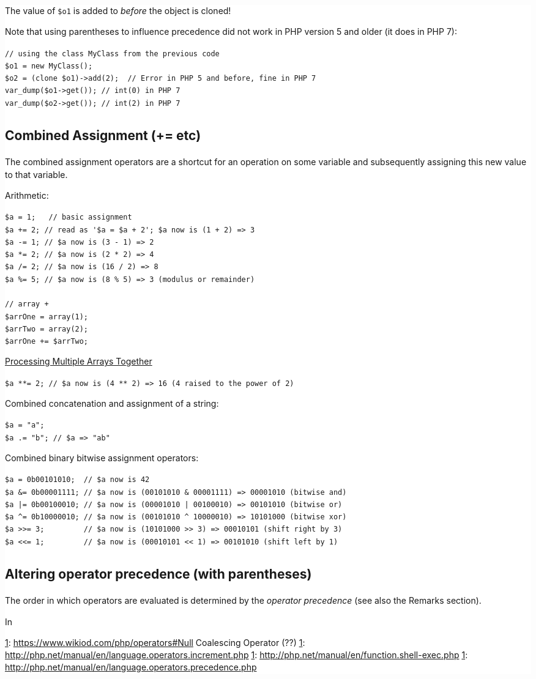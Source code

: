 The value of `$o1` is added to _before_ the object is cloned!

Note that using parentheses to influence precedence did not work in PHP version 5 and older (it does in PHP 7):

    // using the class MyClass from the previous code
    $o1 = new MyClass();
    $o2 = (clone $o1)->add(2);  // Error in PHP 5 and before, fine in PHP 7
    var_dump($o1->get()); // int(0) in PHP 7
    var_dump($o2->get()); // int(2) in PHP 7


## Combined Assignment (+= etc)
The combined assignment operators are a shortcut for an operation on some variable and subsequently assigning this new value to that variable.

Arithmetic:

    $a = 1;   // basic assignment
    $a += 2; // read as '$a = $a + 2'; $a now is (1 + 2) => 3
    $a -= 1; // $a now is (3 - 1) => 2
    $a *= 2; // $a now is (2 * 2) => 4
    $a /= 2; // $a now is (16 / 2) => 8
    $a %= 5; // $a now is (8 % 5) => 3 (modulus or remainder)
    
    // array +
    $arrOne = array(1);
    $arrTwo = array(2);
    $arrOne += $arrTwo;
    
   [Processing Multiple Arrays Together][1]

    $a **= 2; // $a now is (4 ** 2) => 16 (4 raised to the power of 2)


Combined concatenation and assignment of a string:

    $a = "a";
    $a .= "b"; // $a => "ab"

Combined binary bitwise assignment operators:

    $a = 0b00101010;  // $a now is 42
    $a &= 0b00001111; // $a now is (00101010 & 00001111) => 00001010 (bitwise and)
    $a |= 0b00100010; // $a now is (00001010 | 00100010) => 00101010 (bitwise or)
    $a ^= 0b10000010; // $a now is (00101010 ^ 10000010) => 10101000 (bitwise xor)
    $a >>= 3;         // $a now is (10101000 >> 3) => 00010101 (shift right by 3)
    $a <<= 1;         // $a now is (00010101 << 1) => 00101010 (shift left by 1)


  [1]: https://www.wikiod.com/php/processing-multiple-arrays-together

## Altering operator precedence (with parentheses)
The order in which operators are evaluated is determined by the _operator precedence_ (see also the Remarks section).

In


  [1]: http://stackoverflow.com/questions/3737139/reference-what-do-various-symbols-mean-in-php
  [1]: https://www.wikiod.com/php/operators#Null Coalescing Operator (??)
  [1]: http://php.net/manual/en/language.operators.increment.php
  [1]: http://php.net/manual/en/function.shell-exec.php
[1]: http://php.net/manual/en/language.operators.precedence.php